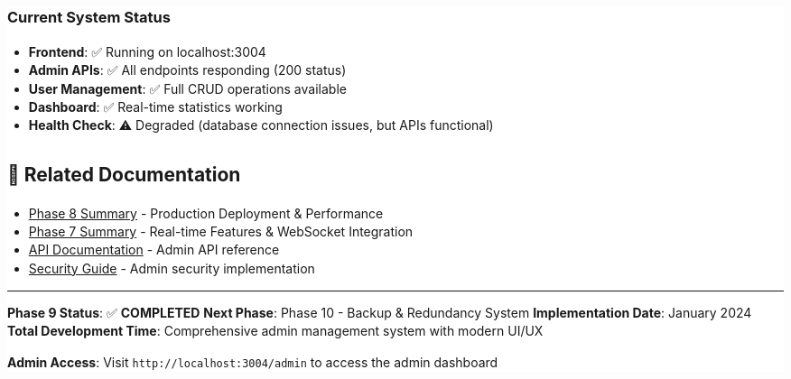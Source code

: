 ### Current System Status
- **Frontend**: ✅ Running on localhost:3004
- **Admin APIs**: ✅ All endpoints responding (200 status)
- **User Management**: ✅ Full CRUD operations available
- **Dashboard**: ✅ Real-time statistics working
- **Health Check**: ⚠️ Degraded (database connection issues, but APIs functional)

## 🔗 Related Documentation
- [Phase 8 Summary](PHASE8_SUMMARY.md) - Production Deployment & Performance
- [Phase 7 Summary](PHASE7_SUMMARY.md) - Real-time Features & WebSocket Integration
- [API Documentation](docs/api.md) - Admin API reference
- [Security Guide](docs/security.md) - Admin security implementation

---

**Phase 9 Status**: ✅ **COMPLETED**
**Next Phase**: Phase 10 - Backup & Redundancy System
**Implementation Date**: January 2024
**Total Development Time**: Comprehensive admin management system with modern UI/UX

**Admin Access**: Visit `http://localhost:3004/admin` to access the admin dashboard 